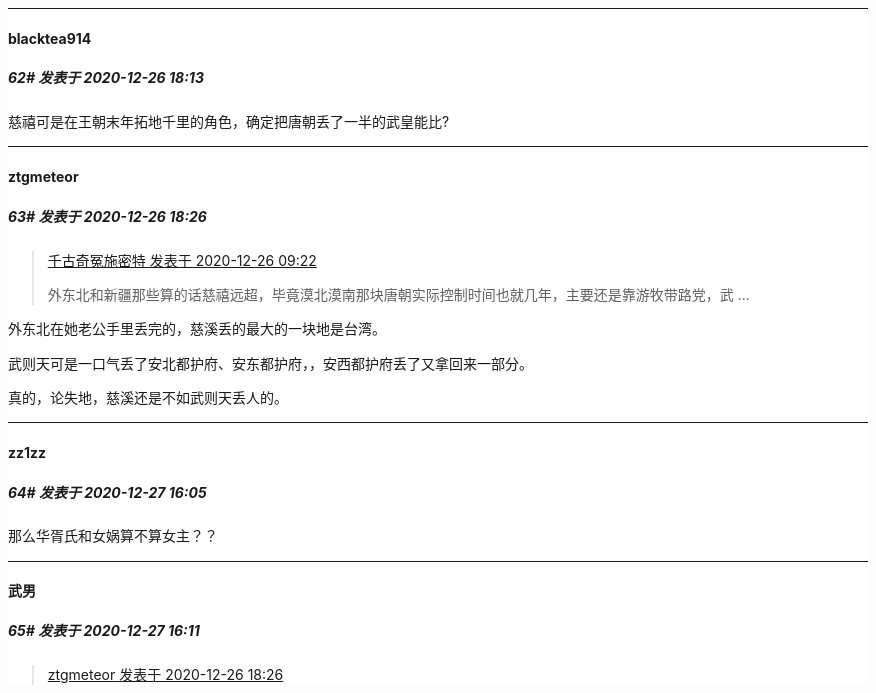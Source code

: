



*****

####  blacktea914  
##### 62#       发表于 2020-12-26 18:13




慈禧可是在王朝末年拓地千里的角色，确定把唐朝丢了一半的武皇能比?







*****

####  ztgmeteor  
##### 63#       发表于 2020-12-26 18:26



<blockquote><a href="httphttps://bbs.saraba1st.com/2b/forum.php?mod=redirect&amp;goto=findpost&amp;pid=49847831&amp;ptid=1979576" target="_blank">千古奇冤施密特 发表于 2020-12-26 09:22</a>

外东北和新疆那些算的话慈禧远超，毕竟漠北漠南那块唐朝实际控制时间也就几年，主要还是靠游牧带路党，武 ...</blockquote>
外东北在她老公手里丢完的，慈溪丢的最大的一块地是台湾。

武则天可是一口气丢了安北都护府、安东都护府，，安西都护府丢了又拿回来一部分。

真的，论失地，慈溪还是不如武则天丢人的。







*****

####  zz1zz  
##### 64#       发表于 2020-12-27 16:05




那么华胥氏和女娲算不算女主？？







*****

####  武男  
##### 65#       发表于 2020-12-27 16:11



<blockquote><a href="httphttps://bbs.saraba1st.com/2b/forum.php?mod=redirect&amp;goto=findpost&amp;pid=49852231&amp;ptid=1979576" target="_blank">ztgmeteor 发表于 2020-12-26 18:26</a>
